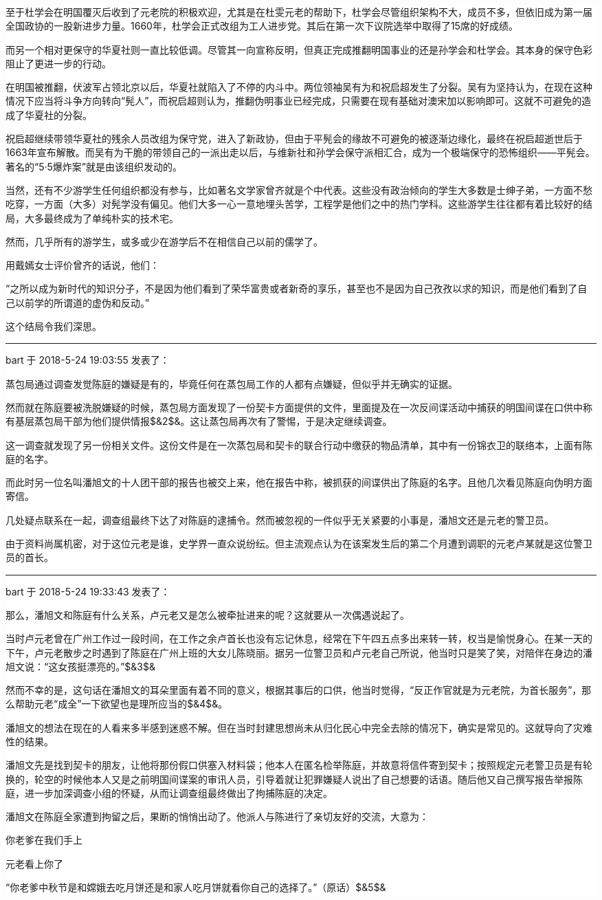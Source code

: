 至于杜学会在明国覆灭后收到了元老院的积极欢迎，尤其是在杜雯元老的帮助下，杜学会尽管组织架构不大，成员不多，但依旧成为第一届全国政协的一股新进步力量。1660年，杜学会正式改组为工人进步党。其后在第一次下议院选举中取得了15席的好成绩。

而另一个相对更保守的华夏社则一直比较低调。尽管其一向宣称反明，但真正完成推翻明国事业的还是孙学会和杜学会。其本身的保守色彩阻止了更进一步的行动。

在明国被推翻，伏波军占领北京以后，华夏社就陷入了不停的内斗中。两位领袖吴有为和祝启超发生了分裂。吴有为坚持认为，在现在这种情况下应当将斗争方向转向“髡人”，而祝启超则认为，推翻伪明事业已经完成，只需要在现有基础对澳宋加以影响即可。这就不可避免的造成了华夏社的分裂。

祝启超继续带领华夏社的残余人员改组为保守党，进入了新政协，但由于平髡会的缘故不可避免的被逐渐边缘化，最终在祝启超逝世后于1663年宣布解散。而吴有为干脆的带领自己的一派出走以后，与维新社和孙学会保守派相汇合，成为一个极端保守的恐怖组织——平髡会。著名的“5·5爆炸案”就是由该组织发动的。

当然，还有不少游学生任何组织都没有参与，比如著名文学家曾齐就是个中代表。这些没有政治倾向的学生大多数是士绅子弟，一方面不愁吃穿，一方面（大多）对髡学没有偏见。他们大多一心一意地埋头苦学，工程学是他们之中的热门学科。这些游学生往往都有着比较好的结局，大多最终成为了单纯朴实的技术宅。

然而，几乎所有的游学生，或多或少在游学后不在相信自己以前的儒学了。

用戴嫣女士评价曾齐的话说，他们：

“之所以成为新时代的知识分子，不是因为他们看到了荣华富贵或者新奇的享乐，甚至也不是因为自己孜孜以求的知识，而是他们看到了自己以前学的所谓道的虚伪和反动。”

这个结局令我们深思。

---------

bart 于 2018-5-24 19:03:55 发表了：

蒸包局通过调查发觉陈庭的嫌疑是有的，毕竟任何在蒸包局工作的人都有点嫌疑，但似乎并无确实的证据。

然而就在陈庭要被洗脱嫌疑的时候，蒸包局方面发现了一份契卡方面提供的文件，里面提及在一次反间谍活动中捕获的明国间谍在口供中称有基层蒸包局干部为他们提供情报\$&2\$&。这让蒸包局再次有了警惕，于是决定继续调查。

这一调查就发现了另一份相关文件。这份文件是在一次蒸包局和契卡的联合行动中缴获的物品清单，其中有一份锦衣卫的联络本，上面有陈庭的名字。

而此时另一位名叫潘旭文的十人团干部的报告也被交上来，他在报告中称，被抓获的间谍供出了陈庭的名字。且他几次看见陈庭向伪明方面寄信。

几处疑点联系在一起，调查组最终下达了对陈庭的逮捕令。然而被忽视的一件似乎无关紧要的小事是，潘旭文还是元老的警卫员。

由于资料尚属机密，对于这位元老是谁，史学界一直众说纷纭。但主流观点认为在该案发生后的第二个月遭到调职的元老卢某就是这位警卫员的首长。

---------

bart 于 2018-5-24 19:33:43 发表了：

那么，潘旭文和陈庭有什么关系，卢元老又是怎么被牵扯进来的呢？这就要从一次偶遇说起了。

当时卢元老曾在广州工作过一段时间，在工作之余卢首长也没有忘记休息，经常在下午四五点多出来转一转，权当是愉悦身心。在某一天的下午，卢元老散步之时遇到了陈庭在广州上班的大女儿陈晓丽。据另一位警卫员和卢元老自己所说，他当时只是笑了笑，对陪伴在身边的潘旭文说：“这女孩挺漂亮的。”\$&3\$&

然而不幸的是，这句话在潘旭文的耳朵里面有着不同的意义，根据其事后的口供，他当时觉得，“反正作官就是为元老院，为首长服务”，那么帮助元老“成全”一下欲望也是理所应当的\$&4\$&。

潘旭文的想法在现在的人看来多半感到迷惑不解。但在当时封建思想尚未从归化民心中完全去除的情况下，确实是常见的。这就导向了灾难性的结果。

潘旭文先是找到契卡的朋友，让他将那份假口供塞入材料袋；他本人在匿名检举陈庭，并故意将信件寄到契卡；按照规定元老警卫员是有轮换的，轮空的时候他本人又是之前明国间谍案的审讯人员，引导着就让犯罪嫌疑人说出了自己想要的话语。随后他又自己撰写报告举报陈庭，进一步加深调查小组的怀疑，从而让调查组最终做出了拘捕陈庭的决定。

潘旭文在陈庭全家遭到拘留之后，果断的悄悄出动了。他派人与陈进行了亲切友好的交流，大意为：

你老爹在我们手上

元老看上你了

“你老爹中秋节是和嫦娥去吃月饼还是和家人吃月饼就看你自己的选择了。”（原话）\$&5\$&
